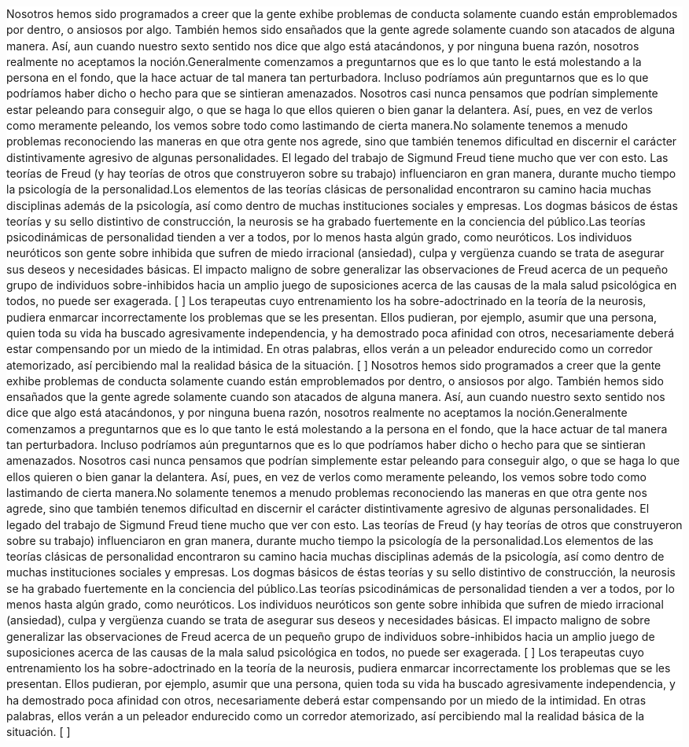 Nosotros hemos sido programados a creer que la gente exhibe problemas de conducta solamente cuando están emproblemados por dentro, o ansiosos por algo. También hemos sido ensañados que la gente agrede solamente cuando son atacados de alguna manera. Así, aun cuando nuestro sexto sentido nos dice que algo está atacándonos, y por ninguna buena razón, nosotros realmente no aceptamos la noción.Generalmente comenzamos a preguntarnos que es lo que tanto le está molestando a la persona en el fondo, que la hace actuar de tal manera tan perturbadora. Incluso podríamos aún preguntarnos que es lo que podríamos haber dicho o hecho para que se sintieran amenazados. Nosotros casi nunca pensamos que podrían simplemente estar peleando para conseguir algo, o que se haga lo que ellos quieren o bien ganar la delantera. Así, pues, en vez de verlos como meramente peleando, los vemos sobre todo como lastimando de cierta manera.No solamente tenemos a menudo problemas reconociendo las maneras en que otra gente nos agrede, sino que también tenemos dificultad en discernir el carácter distintivamente agresivo de algunas personalidades. El legado del trabajo de Sigmund Freud tiene mucho que ver con esto. Las teorías de Freud (y hay teorías de otros que construyeron sobre su trabajo) influenciaron en gran manera, durante mucho tiempo la psicología de la personalidad.Los elementos de las teorías clásicas de personalidad encontraron su camino hacia muchas disciplinas además de la psicología, así como dentro de muchas instituciones sociales y empresas. Los dogmas básicos de éstas teorías y su sello distintivo de construcción, la neurosis se ha grabado fuertemente en la conciencia del público.Las teorías psicodinámicas de personalidad tienden a ver a todos, por lo menos hasta algún grado, como neuróticos. Los individuos neuróticos son gente sobre inhibida que sufren de miedo irracional (ansiedad), culpa y vergüenza cuando se trata de asegurar sus deseos y necesidades básicas. El impacto maligno de sobre generalizar las observaciones de Freud acerca de un pequeño grupo de individuos sobre-inhibidos hacia un amplio juego de suposiciones acerca de las causas de la mala salud psicológica en todos, no puede ser exagerada. [ ] Los terapeutas cuyo entrenamiento los ha sobre-adoctrinado en la teoría de la neurosis, pudiera enmarcar incorrectamente los problemas que se les presentan. Ellos pudieran, por ejemplo, asumir que una persona, quien toda su vida ha buscado agresivamente independencia, y ha demostrado poca afinidad con otros, necesariamente deberá estar compensando por un miedo de la intimidad. En otras palabras, ellos verán a un peleador endurecido como un corredor atemorizado, así percibiendo mal la realidad básica de la situación. [ ]
Nosotros hemos sido programados a creer que la gente exhibe problemas de conducta solamente cuando están emproblemados por dentro, o ansiosos por algo. También hemos sido ensañados que la gente agrede solamente cuando son atacados de alguna manera. Así, aun cuando nuestro sexto sentido nos dice que algo está atacándonos, y por ninguna buena razón, nosotros realmente no aceptamos la noción.Generalmente comenzamos a preguntarnos que es lo que tanto le está molestando a la persona en el fondo, que la hace actuar de tal manera tan perturbadora. Incluso podríamos aún preguntarnos que es lo que podríamos haber dicho o hecho para que se sintieran amenazados. Nosotros casi nunca pensamos que podrían simplemente estar peleando para conseguir algo, o que se haga lo que ellos quieren o bien ganar la delantera. Así, pues, en vez de verlos como meramente peleando, los vemos sobre todo como lastimando de cierta manera.No solamente tenemos a menudo problemas reconociendo las maneras en que otra gente nos agrede, sino que también tenemos dificultad en discernir el carácter distintivamente agresivo de algunas personalidades. El legado del trabajo de Sigmund Freud tiene mucho que ver con esto. Las teorías de Freud (y hay teorías de otros que construyeron sobre su trabajo) influenciaron en gran manera, durante mucho tiempo la psicología de la personalidad.Los elementos de las teorías clásicas de personalidad encontraron su camino hacia muchas disciplinas además de la psicología, así como dentro de muchas instituciones sociales y empresas. Los dogmas básicos de éstas teorías y su sello distintivo de construcción, la neurosis se ha grabado fuertemente en la conciencia del público.Las teorías psicodinámicas de personalidad tienden a ver a todos, por lo menos hasta algún grado, como neuróticos. Los individuos neuróticos son gente sobre inhibida que sufren de miedo irracional (ansiedad), culpa y vergüenza cuando se trata de asegurar sus deseos y necesidades básicas. El impacto maligno de sobre generalizar las observaciones de Freud acerca de un pequeño grupo de individuos sobre-inhibidos hacia un amplio juego de suposiciones acerca de las causas de la mala salud psicológica en todos, no puede ser exagerada. [ ]
Los terapeutas cuyo entrenamiento los ha sobre-adoctrinado en la teoría de la neurosis, pudiera enmarcar incorrectamente los problemas que se les presentan. Ellos pudieran, por ejemplo, asumir que una persona, quien toda su vida ha buscado agresivamente independencia, y ha demostrado poca afinidad con otros, necesariamente deberá estar compensando por un miedo de la intimidad. En otras palabras, ellos verán a un peleador endurecido como un corredor atemorizado, así percibiendo mal la realidad básica de la situación. [ ]